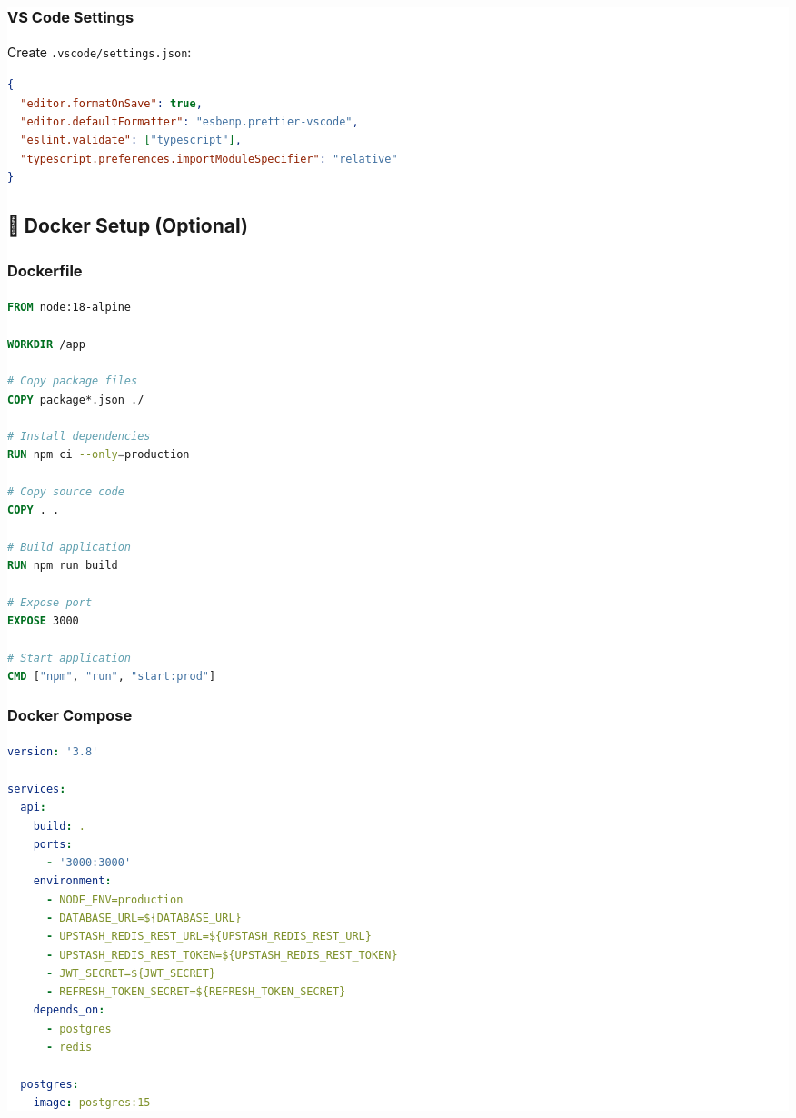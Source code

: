 ### VS Code Settings

Create `.vscode/settings.json`:

```json
{
  "editor.formatOnSave": true,
  "editor.defaultFormatter": "esbenp.prettier-vscode",
  "eslint.validate": ["typescript"],
  "typescript.preferences.importModuleSpecifier": "relative"
}
```

## 🐳 Docker Setup (Optional)

### Dockerfile

```dockerfile
FROM node:18-alpine

WORKDIR /app

# Copy package files
COPY package*.json ./

# Install dependencies
RUN npm ci --only=production

# Copy source code
COPY . .

# Build application
RUN npm run build

# Expose port
EXPOSE 3000

# Start application
CMD ["npm", "run", "start:prod"]
```

### Docker Compose

```yaml
version: '3.8'

services:
  api:
    build: .
    ports:
      - '3000:3000'
    environment:
      - NODE_ENV=production
      - DATABASE_URL=${DATABASE_URL}
      - UPSTASH_REDIS_REST_URL=${UPSTASH_REDIS_REST_URL}
      - UPSTASH_REDIS_REST_TOKEN=${UPSTASH_REDIS_REST_TOKEN}
      - JWT_SECRET=${JWT_SECRET}
      - REFRESH_TOKEN_SECRET=${REFRESH_TOKEN_SECRET}
    depends_on:
      - postgres
      - redis

  postgres:
    image: postgres:15
```
